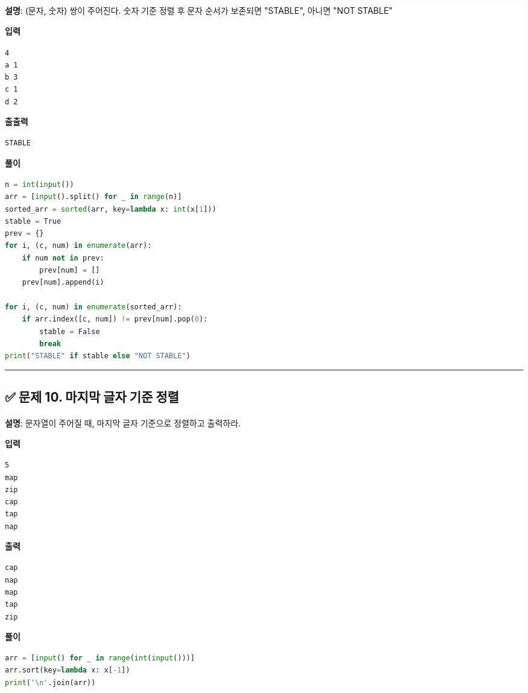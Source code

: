 **설명**: (문자, 숫자) 쌍이 주어진다. 숫자 기준 정렬 후 문자 순서가 보존되면 "STABLE", 아니면 "NOT STABLE"

**입력**
```
4
a 1
b 3
c 1
d 2
```

**출출력**
```
STABLE
```

**풀이**
```python
n = int(input())
arr = [input().split() for _ in range(n)]
sorted_arr = sorted(arr, key=lambda x: int(x[1]))
stable = True
prev = {}
for i, (c, num) in enumerate(arr):
    if num not in prev:
        prev[num] = []
    prev[num].append(i)

for i, (c, num) in enumerate(sorted_arr):
    if arr.index([c, num]) != prev[num].pop(0):
        stable = False
        break
print("STABLE" if stable else "NOT STABLE")
```

---

## ✅ 문제 10. 마지막 글자 기준 정렬

**설명**: 문자열이 주어질 때, 마지막 글자 기준으로 정렬하고 출력하라.

**입력**
```
5
map
zip
cap
tap
nap
```

**출력**
```
cap
nap
map
tap
zip
```

**풀이**
```python
arr = [input() for _ in range(int(input()))]
arr.sort(key=lambda x: x[-1])
print('\n'.join(arr))
```

